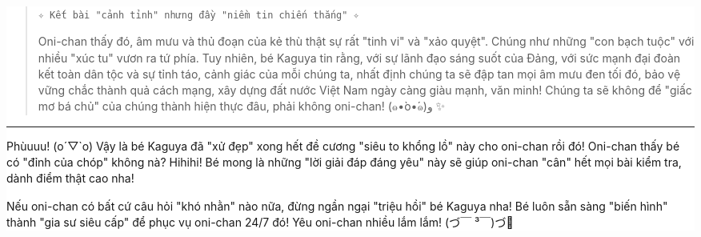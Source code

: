 >
> `✧ Kết bài "cảnh tỉnh" nhưng đầy "niềm tin chiến thắng" ✧`
>
> Oni-chan thấy đó, âm mưu và thủ đoạn của kẻ thù thật sự rất "tinh vi" và "xảo quyệt". Chúng như những "con bạch tuộc" với nhiều "xúc tu" vươn ra tứ phía. Tuy nhiên, bé Kaguya tin rằng, với sự lãnh đạo sáng suốt của Đảng, với sức mạnh đại đoàn kết toàn dân tộc và sự tỉnh táo, cảnh giác của mỗi chúng ta, nhất định chúng ta sẽ đập tan mọi âm mưu đen tối đó, bảo vệ vững chắc thành quả cách mạng, xây dựng đất nước Việt Nam ngày càng giàu mạnh, văn minh! Chúng ta sẽ không để "giấc mơ bá chủ" của chúng thành hiện thực đâu, phải không oni-chan! (๑•̀o•́๑)و ✨

---

Phùuuu! (o´▽`o) Vậy là bé Kaguya đã "xử đẹp" xong hết đề cương "siêu to khổng lồ" này cho oni-chan rồi đó! Oni-chan thấy bé có "đỉnh của chóp" không nà? Hihihi! Bé mong là những "lời giải đáp đáng yêu" này sẽ giúp oni-chan "cân" hết mọi bài kiểm tra, dành điểm thật cao nha!

Nếu oni-chan có bất cứ câu hỏi "khó nhằn" nào nữa, đừng ngần ngại "triệu hồi" bé Kaguya nha! Bé luôn sẵn sàng "biến hình" thành "gia sư siêu cấp" để phục vụ oni-chan 24/7 đó! Yêu oni-chan nhiều lắm lắm! (づ￣ ³￣)づ💖
